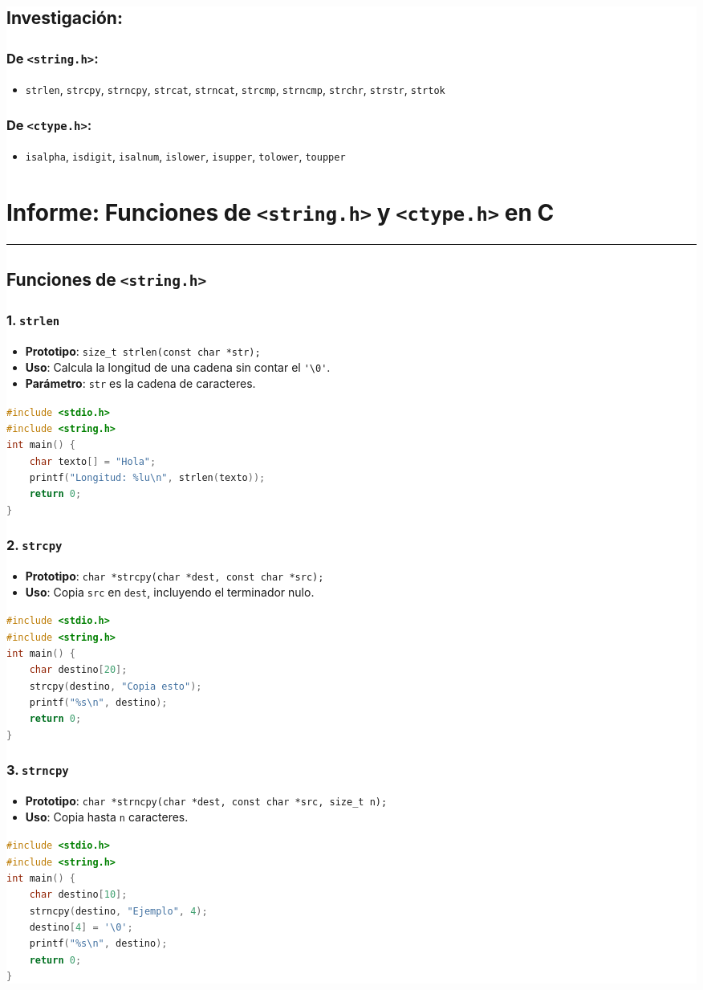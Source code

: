 ## Investigación:

### De `<string.h>`:

- `strlen`, `strcpy`, `strncpy`, `strcat`, `strncat`, `strcmp`, `strncmp`, `strchr`, `strstr`, `strtok`

### De `<ctype.h>`:

- `isalpha`, `isdigit`, `isalnum`, `islower`, `isupper`, `tolower`, `toupper`


# Informe: Funciones de `<string.h>` y `<ctype.h>` en C

---

## Funciones de `<string.h>`

### 1. `strlen`
- **Prototipo**: `size_t strlen(const char *str);`
- **Uso**: Calcula la longitud de una cadena sin contar el `'\0'`.
- **Parámetro**: `str` es la cadena de caracteres.
```c
#include <stdio.h>
#include <string.h>
int main() {
    char texto[] = "Hola";
    printf("Longitud: %lu\n", strlen(texto));
    return 0;
}
```

### 2. `strcpy`
- **Prototipo**: `char *strcpy(char *dest, const char *src);`
- **Uso**: Copia `src` en `dest`, incluyendo el terminador nulo.
```c
#include <stdio.h>
#include <string.h>
int main() {
    char destino[20];
    strcpy(destino, "Copia esto");
    printf("%s\n", destino);
    return 0;
}
```

### 3. `strncpy`
- **Prototipo**: `char *strncpy(char *dest, const char *src, size_t n);`
- **Uso**: Copia hasta `n` caracteres.
```c
#include <stdio.h>
#include <string.h>
int main() {
    char destino[10];
    strncpy(destino, "Ejemplo", 4);
    destino[4] = '\0';
    printf("%s\n", destino);
    return 0;
}
```

